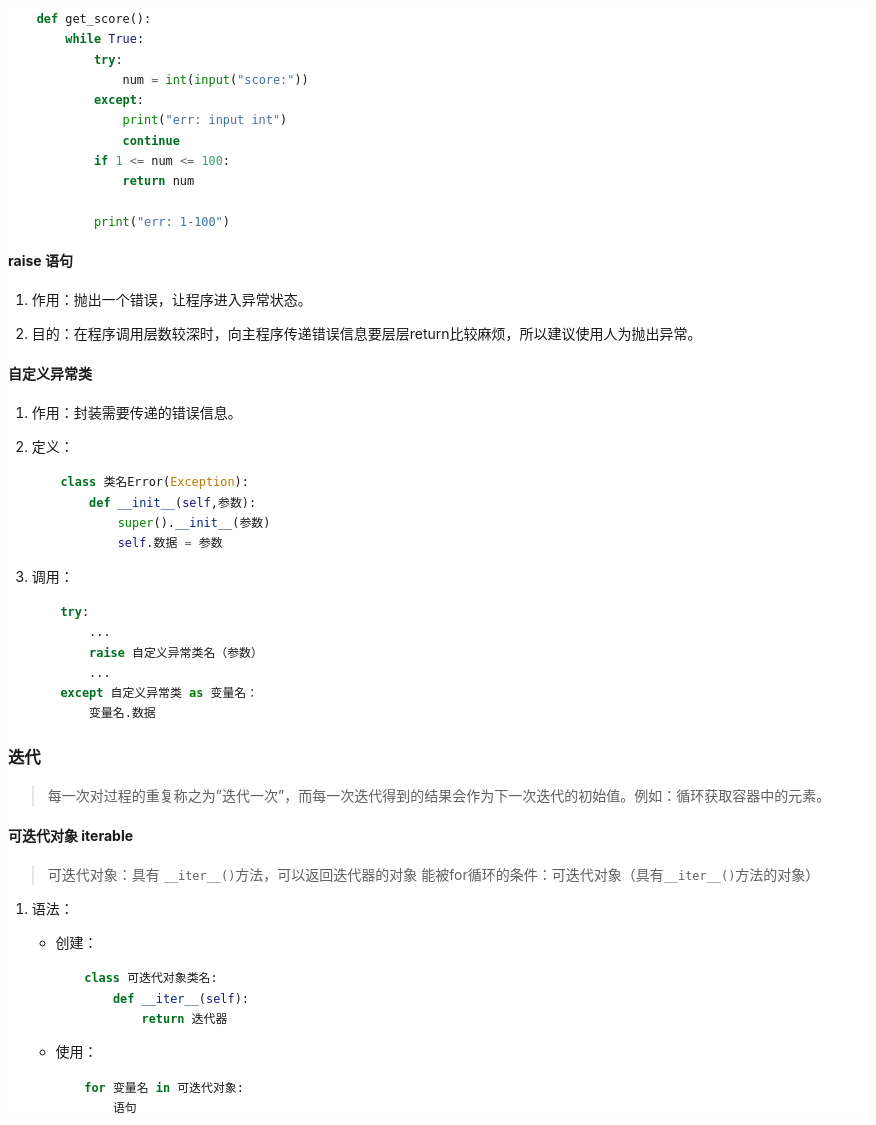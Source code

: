 ```py
    def get_score():
        while True:
            try:
                num = int(input("score:"))
            except:
                print("err: input int")
                continue
            if 1 <= num <= 100:
                return num

            print("err: 1-100")
```

#### raise 语句

1.  作用：抛出一个错误，让程序进入异常状态。

2.  目的：在程序调用层数较深时，向主程序传递错误信息要层层return比较麻烦，所以建议使用人为抛出异常。

#### 自定义异常类

1.  作用：封装需要传递的错误信息。

2.  定义：

    ```py
        class 类名Error(Exception):
            def __init__(self,参数):
                super().__init__(参数)
                self.数据 = 参数
    ```

3.  调用：

    ```py
        try:
            ...
            raise 自定义异常类名（参数）
            ...
        except 自定义异常类 as 变量名：
            变量名.数据
    ```

### 迭代

> 每一次对过程的重复称之为”迭代一次”，而每一次迭代得到的结果会作为下一次迭代的初始值。例如：循环获取容器中的元素。

#### 可迭代对象 iterable

> 可迭代对象：具有 `__iter__()`方法，可以返回迭代器的对象
> 能被for循环的条件：可迭代对象（具有`__iter__()`方法的对象）

1.  语法：

    -   创建：
        ```py
            class 可迭代对象类名:
                def __iter__(self):
                    return 迭代器
        ```
    -   使用：
        ```py
            for 变量名 in 可迭代对象:
                语句
        ```
